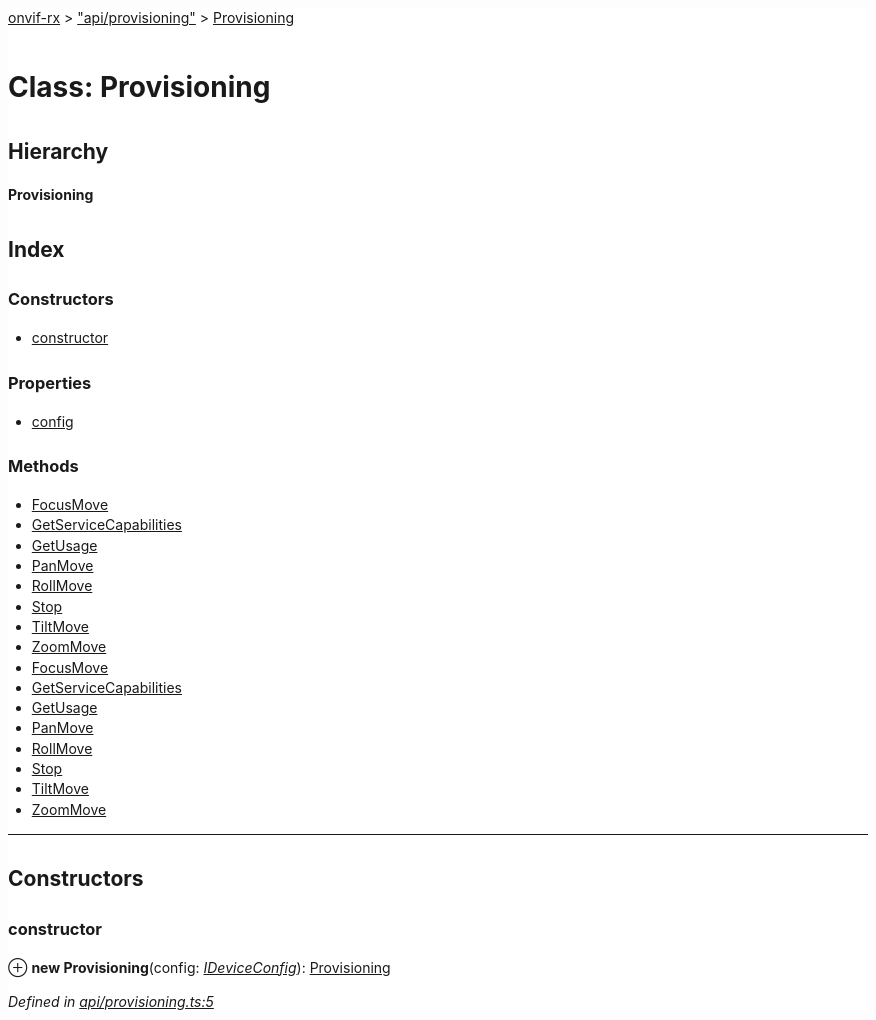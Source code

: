 [onvif-rx](../README.md) > ["api/provisioning"](../modules/_api_provisioning_.md) > [Provisioning](../classes/_api_provisioning_.provisioning.md)

# Class: Provisioning

## Hierarchy

**Provisioning**

## Index

### Constructors

* [constructor](_api_provisioning_.provisioning.md#constructor)

### Properties

* [config](_api_provisioning_.provisioning.md#config)

### Methods

* [FocusMove](_api_provisioning_.provisioning.md#focusmove)
* [GetServiceCapabilities](_api_provisioning_.provisioning.md#getservicecapabilities)
* [GetUsage](_api_provisioning_.provisioning.md#getusage)
* [PanMove](_api_provisioning_.provisioning.md#panmove)
* [RollMove](_api_provisioning_.provisioning.md#rollmove)
* [Stop](_api_provisioning_.provisioning.md#stop)
* [TiltMove](_api_provisioning_.provisioning.md#tiltmove)
* [ZoomMove](_api_provisioning_.provisioning.md#zoommove)
* [FocusMove](_api_provisioning_.provisioning.md#focusmove-1)
* [GetServiceCapabilities](_api_provisioning_.provisioning.md#getservicecapabilities-1)
* [GetUsage](_api_provisioning_.provisioning.md#getusage-1)
* [PanMove](_api_provisioning_.provisioning.md#panmove-1)
* [RollMove](_api_provisioning_.provisioning.md#rollmove-1)
* [Stop](_api_provisioning_.provisioning.md#stop-1)
* [TiltMove](_api_provisioning_.provisioning.md#tiltmove-1)
* [ZoomMove](_api_provisioning_.provisioning.md#zoommove-1)

---

## Constructors

<a id="constructor"></a>

###  constructor

⊕ **new Provisioning**(config: *[IDeviceConfig](../interfaces/_config_interfaces_.ideviceconfig.md)*): [Provisioning](_api_provisioning_.provisioning.md)

*Defined in [api/provisioning.ts:5](https://github.com/patrickmichalina/onvif-rx/blob/1596479/src/api/provisioning.ts#L5)*
